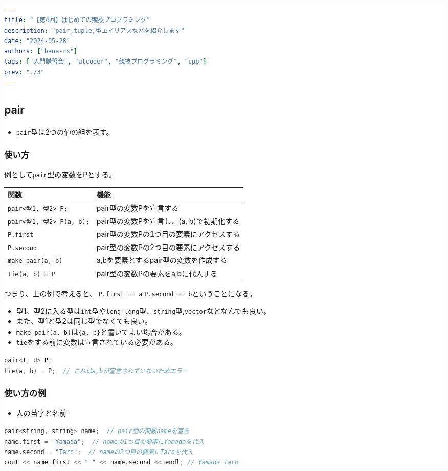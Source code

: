 ```yaml
---
title: "【第4回】はじめての競技プログラミング"
description: "pair,tuple,型エイリアスなどを紹介します"
date: "2024-05-28"
authors: ["hana-rs"]
tags: ["入門講習会", "atcoder", "競技プログラミング", "cpp"]
prev: "./3"
---
```


## pair

- `pair`型は2つの値の組を表す。

### 使い方

例として`pair`型の変数をPとする。

| 関数 | 機能 |
| :--- | :--- |
| `pair<型1, 型2> P;` | pair型の変数Pを宣言する |
| `pair<型1, 型2> P(a, b);` | pair型の変数Pを宣言し、(a, b)で初期化する |
| `P.first` | pair型の変数Pの1つ目の要素にアクセスする |
| `P.second` | pair型の変数Pの2つ目の要素にアクセスする |
| `make_pair(a, b)` | a,bを要素とするpair型の変数を作成する |
| `tie(a, b) = P` | pair型の変数Pの要素をa,bに代入する |

つまり、上の例で考えると、
`P.first == a` `P.second == b`ということになる。

- 型1、型2に入る型は`int`型や`long long`型、`string`型,`vector`などなんでも良い。
- また、型1と型2は同じ型でなくても良い。
- `make_pair(a, b)`は`{a, b}`と書いてよい場合がある。
- `tie`をする前に変数は宣言されている必要がある。

```cpp
pair<T, U> P;
tie(a, b) = P;  // これはa,bが宣言されていないためエラー
```

### 使い方の例

- 人の苗字と名前

```cpp
pair<string, string> name;  // pair型の変数nameを宣言
name.first = "Yamada";  // nameの1つ目の要素にYamadaを代入
name.second = "Taro";  // nameの2つ目の要素にTaroを代入
cout << name.first << " " << name.second << endl; // Yamada Taro
```
